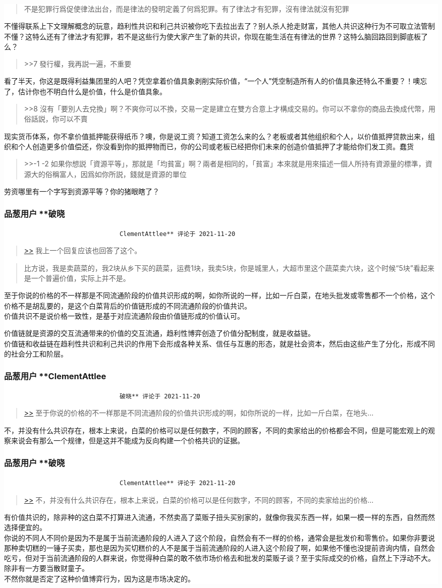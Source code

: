   

> 不是犯罪行爲促使律法出台，而是律法的發明定義了何爲犯罪。有了律法才有犯罪，沒有律法就沒有犯罪

  
不懂得联系上下文理解概念的玩意，趋利性共识和利己共识被你吃下去拉出去了？别人杀人抢走财富，其他人共识这种行为不可取立法管制不懂？这特么还有了律法才有犯罪，若不是这些行为使大家产生了新的共识，你现在能生活在有律法的世界？这特么脑回路回到脚底板了么？  
  

> \>>7 發行權，我再説一遍，不重要

  
看了半天，你这是既得利益集团里的人吧？凭空拿着价值具象剥削实际价值，“一个人”凭空制造所有人的价值具象还特么不重要？！噢忘了，估计你也不明白什么是价值，什么是价值具象。  
  

> \>>8 沒有「要別人去兌換」啊？不爽你可以不換，交易一定是建立在雙方合意上才構成交易的。你可以不拿你的商品去換成代幣，用俗話説，你可以不賣

  
现实货币体系，你不拿价值抵押能获得纸币？噢，你是说工资？知道工资怎么来的么？老板或者其他组织和个人，以价值抵押贷款出来，组织和个人创造更多价值偿还，你没看到你的抵押物而已，你的公司或老板已经把你们未来的创造价值抵押了才能给你们发工资。蠢货  
  

> \>>-1 -2 如果你想説「資源平等」，那就是「均貧富」啊？兩者是相同的，「貧富」本來就是用來描述一個人所持有資源量的標準，資源大的俗稱富人，因爲如你所説，錢就是資源的單位

  
劳资哪里有一个字写到资源平等？你的猪眼瞎了？
        


            
### 品葱用户 **破晓				
									ClementAttlee** 评论于 2021-11-20
        
> [\>>]( "/article/item_id-713613#") 我上一个回复应该也回答了这个。

  

> 比方说，我是卖蔬菜的，我2块从乡下买的蔬菜，运费1块，我卖5块，你是城里人，大超市里这个蔬菜卖六块，这个时候“5块”看起来是一个普遍价值，实际上并不是。

  
至于你说的价格的不一样那是不同流通阶段的价值共识形成的啊，如你所说的一样，比如一斤白菜，在地头批发或零售都不一个价格，这个价格不是胡乱要的，是这个白菜背后的价值链形成的不同流通阶段的价值共识。  
价值共识不是说价格一致性，是基于对应流通阶段由价值链形成的价值认可。  
  
价值链就是资源的交互流通带来的价值的交互流通，趋利性博弈创造了价值分配制度，就是收益链。  
价值链和收益链在趋利性共识和利己共识的作用下会形成各种关系、信任与互惠的形态，就是社会资本，然后由这些产生了分化，形成不同的社会分工和阶层。
        


            
### 品葱用户 **ClementAttlee				
									破晓** 评论于 2021-11-20
        
> [\>>]( "/article/item_id-713635#") 至于你说的价格的不一样那是不同流通阶段的价值共识形成的啊，如你所说的一样，比如一斤白菜，在地头...

  
  
不，并没有什么共识存在，根本上来说，白菜的价格可以是任何数字，不同的顾客，不同的卖家给出的价格都会不同，但是可能宏观上的观察来说会有那么一个规律，但是这并不能成为反向构建一个价格共识的证据。
        


            
### 品葱用户 **破晓				
									ClementAttlee** 评论于 2021-11-20
        
> [\>>]( "/article/item_id-713636#") 不，并没有什么共识存在，根本上来说，白菜的价格可以是任何数字，不同的顾客，不同的卖家给出的价格...

  
有价值共识的，除非种的这白菜不打算进入流通，不然卖高了菜贩子扭头买别家的，就像你我买东西一样，如果一模一样的东西，自然而然选择便宜的。  
你说的不同人不同价是因为不是属于当前流通阶段的人进入了这个阶段，自然会有不一样的价格，通常会是批发价和零售价。如果你非要说那种卖切糕的一锤子买卖，那也是因为买切糕价的人不是属于当前流通阶段的人进入这个阶段了啊，如果他不懂也没提前咨询内情，自然会吃亏，但对于当前流通阶段的人群来说，你觉得种白菜的敢不依市场价格去和批发的菜贩子谈？至于实际成交的价格，自然上下浮动不大。除非有一方要当散财童子。  
不然你就是否定了这种价值博弈行为，因为这是市场决定的。
        